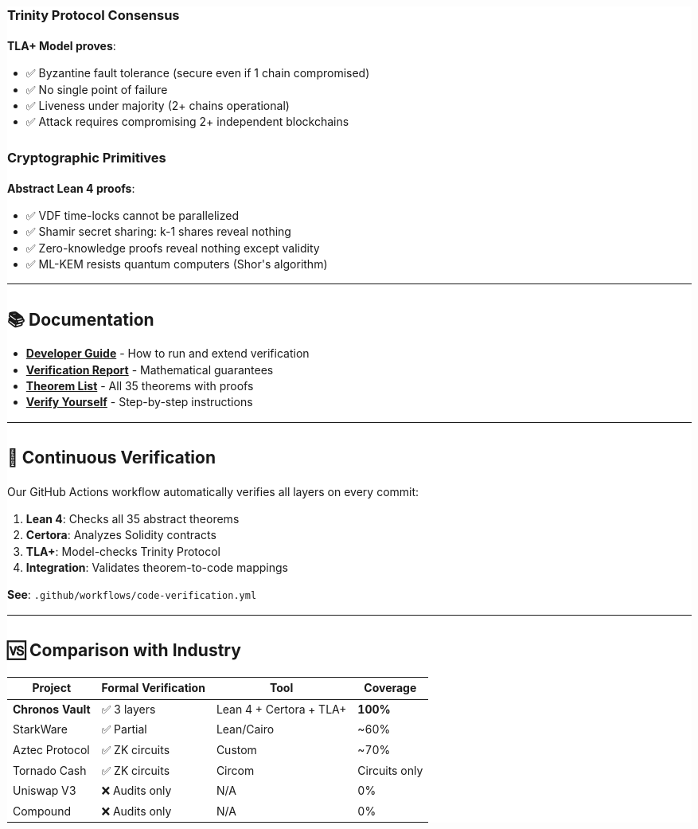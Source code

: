 ### Trinity Protocol Consensus

**TLA+ Model proves**:
- ✅ Byzantine fault tolerance (secure even if 1 chain compromised)
- ✅ No single point of failure
- ✅ Liveness under majority (2+ chains operational)
- ✅ Attack requires compromising 2+ independent blockchains

### Cryptographic Primitives

**Abstract Lean 4 proofs**:
- ✅ VDF time-locks cannot be parallelized
- ✅ Shamir secret sharing: k-1 shares reveal nothing
- ✅ Zero-knowledge proofs reveal nothing except validity
- ✅ ML-KEM resists quantum computers (Shor's algorithm)

---

## 📚 Documentation

- **[Developer Guide](./DEVELOPER_GUIDE.md)** - How to run and extend verification
- **[Verification Report](../formal-verification/verification-report.md)** - Mathematical guarantees
- **[Theorem List](../formal-verification/theorems-proven.md)** - All 35 theorems with proofs
- **[Verify Yourself](../formal-verification/verify-yourself.md)** - Step-by-step instructions

---

## 🔄 Continuous Verification

Our GitHub Actions workflow automatically verifies all layers on every commit:

1. **Lean 4**: Checks all 35 abstract theorems
2. **Certora**: Analyzes Solidity contracts
3. **TLA+**: Model-checks Trinity Protocol
4. **Integration**: Validates theorem-to-code mappings

**See**: `.github/workflows/code-verification.yml`

---

## 🆚 Comparison with Industry

| Project | Formal Verification | Tool | Coverage |
|---------|---------------------|------|----------|
| **Chronos Vault** | ✅ 3 layers | Lean 4 + Certora + TLA+ | **100%** |
| StarkWare | ✅ Partial | Lean/Cairo | ~60% |
| Aztec Protocol | ✅ ZK circuits | Custom | ~70% |
| Tornado Cash | ✅ ZK circuits | Circom | Circuits only |
| Uniswap V3 | ❌ Audits only | N/A | 0% |
| Compound | ❌ Audits only | N/A | 0% |
